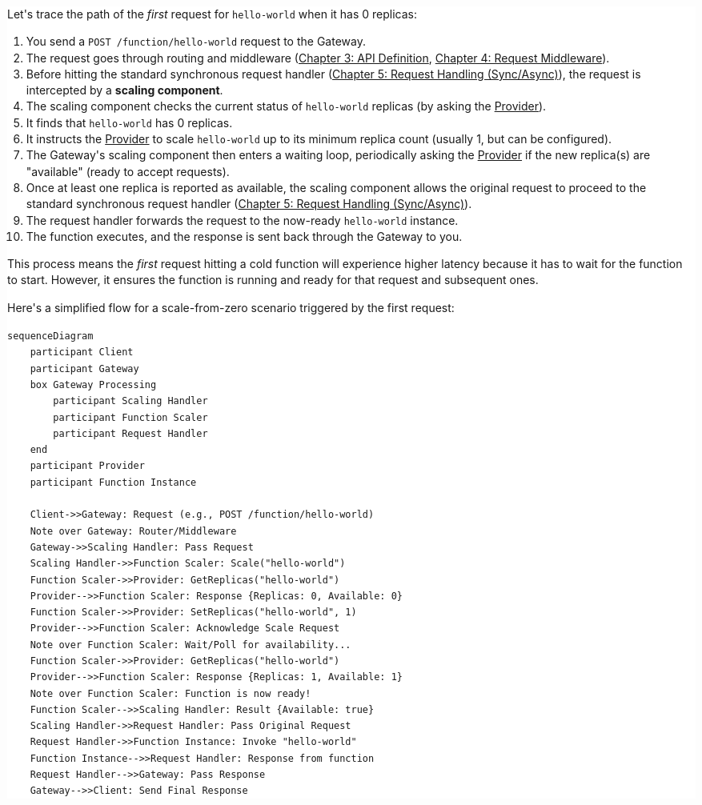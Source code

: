 Let's trace the path of the *first* request for `hello-world` when it has 0 replicas:

1.  You send a `POST /function/hello-world` request to the Gateway.
2.  The request goes through routing and middleware ([Chapter 3: API Definition](03_api_definition_.md), [Chapter 4: Request Middleware](04_request_middleware_.md)).
3.  Before hitting the standard synchronous request handler ([Chapter 5: Request Handling (Sync/Async)](05_request_handling__sync_async__.md)), the request is intercepted by a **scaling component**.
4.  The scaling component checks the current status of `hello-world` replicas (by asking the [Provider](07_provider_interaction_.md)).
5.  It finds that `hello-world` has 0 replicas.
6.  It instructs the [Provider](07_provider_interaction_.md) to scale `hello-world` up to its minimum replica count (usually 1, but can be configured).
7.  The Gateway's scaling component then enters a waiting loop, periodically asking the [Provider](07_provider_interaction_.md) if the new replica(s) are "available" (ready to accept requests).
8.  Once at least one replica is reported as available, the scaling component allows the original request to proceed to the standard synchronous request handler ([Chapter 5: Request Handling (Sync/Async)](05_request_handling__sync_async__.md)).
9.  The request handler forwards the request to the now-ready `hello-world` instance.
10. The function executes, and the response is sent back through the Gateway to you.

This process means the *first* request hitting a cold function will experience higher latency because it has to wait for the function to start. However, it ensures the function is running and ready for that request and subsequent ones.

Here's a simplified flow for a scale-from-zero scenario triggered by the first request:

```mermaid
sequenceDiagram
    participant Client
    participant Gateway
    box Gateway Processing
        participant Scaling Handler
        participant Function Scaler
        participant Request Handler
    end
    participant Provider
    participant Function Instance

    Client->>Gateway: Request (e.g., POST /function/hello-world)
    Note over Gateway: Router/Middleware
    Gateway->>Scaling Handler: Pass Request
    Scaling Handler->>Function Scaler: Scale("hello-world")
    Function Scaler->>Provider: GetReplicas("hello-world")
    Provider-->>Function Scaler: Response {Replicas: 0, Available: 0}
    Function Scaler->>Provider: SetReplicas("hello-world", 1)
    Provider-->>Function Scaler: Acknowledge Scale Request
    Note over Function Scaler: Wait/Poll for availability...
    Function Scaler->>Provider: GetReplicas("hello-world")
    Provider-->>Function Scaler: Response {Replicas: 1, Available: 1}
    Note over Function Scaler: Function is now ready!
    Function Scaler-->>Scaling Handler: Result {Available: true}
    Scaling Handler->>Request Handler: Pass Original Request
    Request Handler->>Function Instance: Invoke "hello-world"
    Function Instance-->>Request Handler: Response from function
    Request Handler-->>Gateway: Pass Response
    Gateway-->>Client: Send Final Response
```
